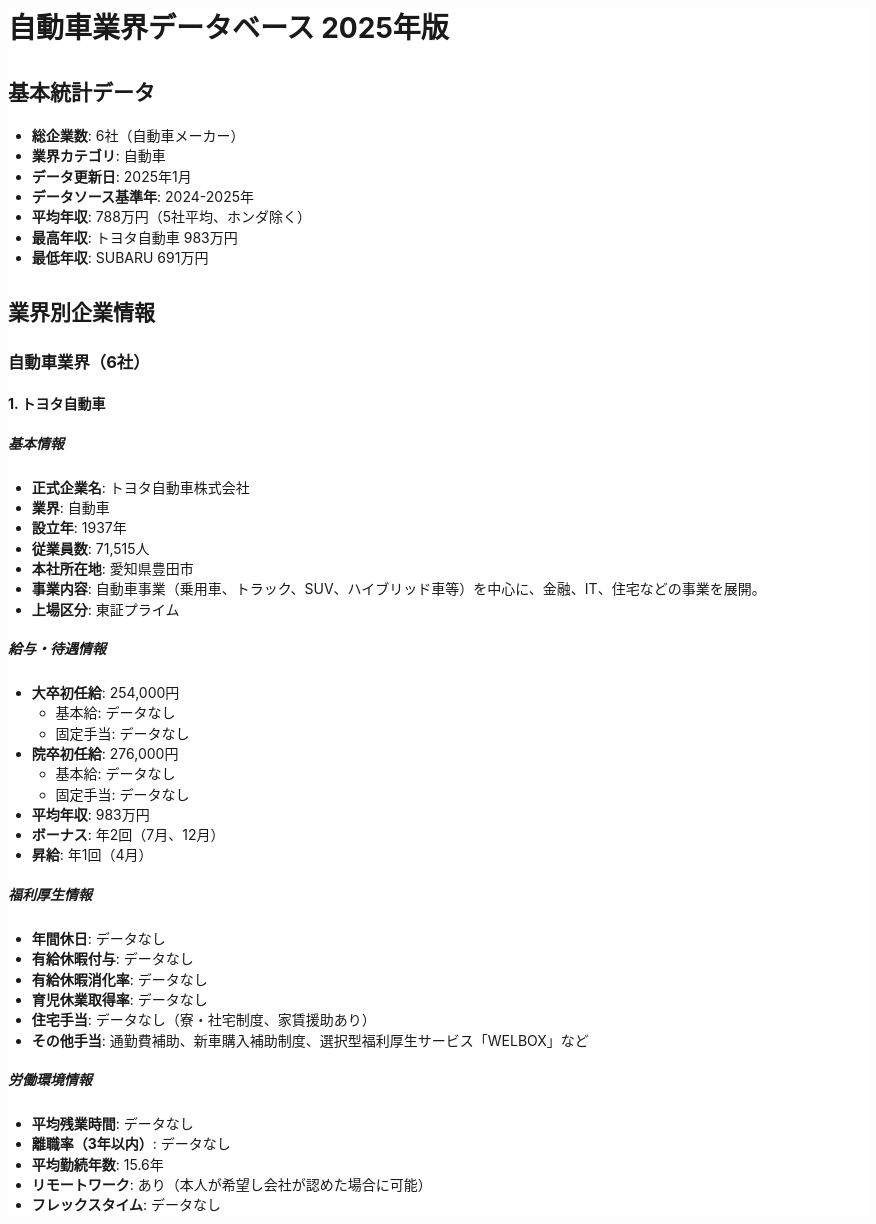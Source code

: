 # 自動車業界データベース 2025年版

## 基本統計データ
- **総企業数**: 6社（自動車メーカー）
- **業界カテゴリ**: 自動車
- **データ更新日**: 2025年1月
- **データソース基準年**: 2024-2025年
- **平均年収**: 788万円（5社平均、ホンダ除く）
- **最高年収**: トヨタ自動車 983万円
- **最低年収**: SUBARU 691万円

## 業界別企業情報

### 自動車業界（6社）

#### 1. トヨタ自動車

##### 基本情報
- **正式企業名**: トヨタ自動車株式会社
- **業界**: 自動車
- **設立年**: 1937年
- **従業員数**: 71,515人
- **本社所在地**: 愛知県豊田市
- **事業内容**: 自動車事業（乗用車、トラック、SUV、ハイブリッド車等）を中心に、金融、IT、住宅などの事業を展開。
- **上場区分**: 東証プライム

##### 給与・待遇情報
- **大卒初任給**: 254,000円
  - 基本給: データなし
  - 固定手当: データなし
- **院卒初任給**: 276,000円
  - 基本給: データなし
  - 固定手当: データなし
- **平均年収**: 983万円
- **ボーナス**: 年2回（7月、12月）
- **昇給**: 年1回（4月）

##### 福利厚生情報
- **年間休日**: データなし
- **有給休暇付与**: データなし
- **有給休暇消化率**: データなし
- **育児休業取得率**: データなし
- **住宅手当**: データなし（寮・社宅制度、家賃援助あり）
- **その他手当**: 通勤費補助、新車購入補助制度、選択型福利厚生サービス「WELBOX」など

##### 労働環境情報
- **平均残業時間**: データなし
- **離職率（3年以内）**: データなし
- **平均勤続年数**: 15.6年
- **リモートワーク**: あり（本人が希望し会社が認めた場合に可能）
- **フレックスタイム**: データなし
